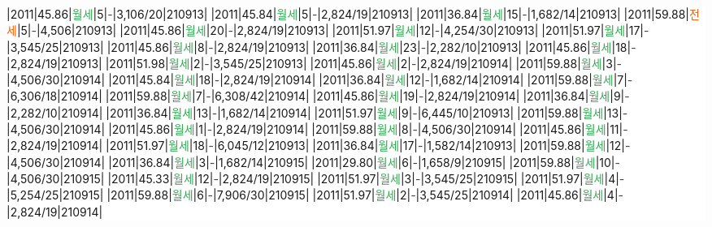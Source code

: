 |2011|45.86|<span style="color:#34a853">월세</span>|5|<span style="color:#444444">-</span>|3,106/20|210913|
|2011|45.84|<span style="color:#34a853">월세</span>|5|<span style="color:#444444">-</span>|2,824/19|210913|
|2011|36.84|<span style="color:#34a853">월세</span>|15|<span style="color:#444444">-</span>|1,682/14|210913|
|2011|59.88|<span style="color:#ff5a00">전세</span>|5|<span style="color:#444444">-</span>|4,506|210913|
|2011|45.86|<span style="color:#34a853">월세</span>|20|<span style="color:#444444">-</span>|2,824/19|210913|
|2011|51.97|<span style="color:#34a853">월세</span>|12|<span style="color:#444444">-</span>|4,254/30|210913|
|2011|51.97|<span style="color:#34a853">월세</span>|17|<span style="color:#444444">-</span>|3,545/25|210913|
|2011|45.86|<span style="color:#34a853">월세</span>|8|<span style="color:#444444">-</span>|2,824/19|210913|
|2011|36.84|<span style="color:#34a853">월세</span>|23|<span style="color:#444444">-</span>|2,282/10|210913|
|2011|45.86|<span style="color:#34a853">월세</span>|18|<span style="color:#444444">-</span>|2,824/19|210913|
|2011|51.98|<span style="color:#34a853">월세</span>|2|<span style="color:#444444">-</span>|3,545/25|210913|
|2011|45.86|<span style="color:#34a853">월세</span>|2|<span style="color:#444444">-</span>|2,824/19|210914|
|2011|59.88|<span style="color:#34a853">월세</span>|3|<span style="color:#444444">-</span>|4,506/30|210914|
|2011|45.84|<span style="color:#34a853">월세</span>|18|<span style="color:#444444">-</span>|2,824/19|210914|
|2011|36.84|<span style="color:#34a853">월세</span>|12|<span style="color:#444444">-</span>|1,682/14|210914|
|2011|59.88|<span style="color:#34a853">월세</span>|7|<span style="color:#444444">-</span>|6,306/18|210914|
|2011|59.88|<span style="color:#34a853">월세</span>|7|<span style="color:#444444">-</span>|6,308/42|210914|
|2011|45.86|<span style="color:#34a853">월세</span>|19|<span style="color:#444444">-</span>|2,824/19|210914|
|2011|36.84|<span style="color:#34a853">월세</span>|9|<span style="color:#444444">-</span>|2,282/10|210914|
|2011|36.84|<span style="color:#34a853">월세</span>|13|<span style="color:#444444">-</span>|1,682/14|210914|
|2011|51.97|<span style="color:#34a853">월세</span>|9|<span style="color:#444444">-</span>|6,445/10|210913|
|2011|59.88|<span style="color:#34a853">월세</span>|13|<span style="color:#444444">-</span>|4,506/30|210914|
|2011|45.86|<span style="color:#34a853">월세</span>|1|<span style="color:#444444">-</span>|2,824/19|210914|
|2011|59.88|<span style="color:#34a853">월세</span>|8|<span style="color:#444444">-</span>|4,506/30|210914|
|2011|45.86|<span style="color:#34a853">월세</span>|11|<span style="color:#444444">-</span>|2,824/19|210914|
|2011|51.97|<span style="color:#34a853">월세</span>|18|<span style="color:#444444">-</span>|6,045/12|210913|
|2011|36.84|<span style="color:#34a853">월세</span>|17|<span style="color:#444444">-</span>|1,582/14|210913|
|2011|59.88|<span style="color:#34a853">월세</span>|12|<span style="color:#444444">-</span>|4,506/30|210914|
|2011|36.84|<span style="color:#34a853">월세</span>|3|<span style="color:#444444">-</span>|1,682/14|210915|
|2011|29.80|<span style="color:#34a853">월세</span>|6|<span style="color:#444444">-</span>|1,658/9|210915|
|2011|59.88|<span style="color:#34a853">월세</span>|10|<span style="color:#444444">-</span>|4,506/30|210915|
|2011|45.33|<span style="color:#34a853">월세</span>|12|<span style="color:#444444">-</span>|2,824/19|210915|
|2011|51.97|<span style="color:#34a853">월세</span>|3|<span style="color:#444444">-</span>|3,545/25|210915|
|2011|51.97|<span style="color:#34a853">월세</span>|4|<span style="color:#444444">-</span>|5,254/25|210915|
|2011|59.88|<span style="color:#34a853">월세</span>|6|<span style="color:#444444">-</span>|7,906/30|210915|
|2011|51.97|<span style="color:#34a853">월세</span>|2|<span style="color:#444444">-</span>|3,545/25|210914|
|2011|45.86|<span style="color:#34a853">월세</span>|4|<span style="color:#444444">-</span>|2,824/19|210914|